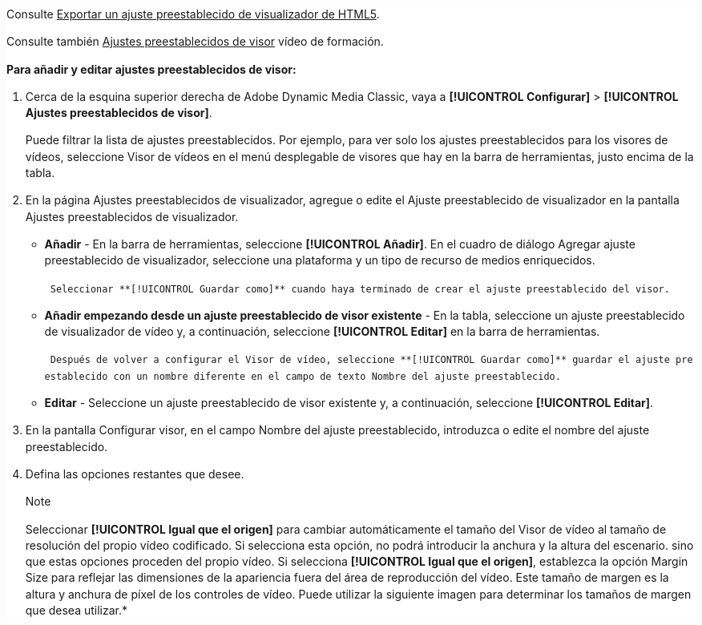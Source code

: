 Consulte [Exportar un ajuste preestablecido de visualizador de HTML5](application-setup.md#exporting_an_html5_viewer_preset).

Consulte también [Ajustes preestablecidos de visor](https://s7d5.scene7.com/s7viewers/html5/VideoViewer.html?videoserverurl=https://s7d5.scene7.com/is/content/&amp;emailurl=https://s7d5.scene7.com/s7/emailFriend&amp;serverUrl=https://s7d5.scene7.com/is/image/&amp;config=Scene7SharedAssets/Universal_HTML5_Video&amp;contenturl=https://s7d5.scene7.com/skins/&amp;asset=S7tutorials/550_viewer-presets_converted%20renamed_Done-AVS) vídeo de formación.

**Para añadir y editar ajustes preestablecidos de visor:**

1. Cerca de la esquina superior derecha de Adobe Dynamic Media Classic, vaya a **[!UICONTROL Configurar]** > **[!UICONTROL Ajustes preestablecidos de visor]**.

   Puede filtrar la lista de ajustes preestablecidos. Por ejemplo, para ver solo los ajustes preestablecidos para los visores de vídeos, seleccione Visor de vídeos en el menú desplegable de visores que hay en la barra de herramientas, justo encima de la tabla.

1. En la página Ajustes preestablecidos de visualizador, agregue o edite el Ajuste preestablecido de visualizador en la pantalla Ajustes preestablecidos de visualizador.

   * **Añadir** - En la barra de herramientas, seleccione **[!UICONTROL Añadir]**. En el cuadro de diálogo Agregar ajuste preestablecido de visualizador, seleccione una plataforma y un tipo de recurso de medios enriquecidos.

          Seleccionar **[!UICONTROL Guardar como]** cuando haya terminado de crear el ajuste preestablecido del visor.
      
   * **Añadir empezando desde un ajuste preestablecido de visor existente** - En la tabla, seleccione un ajuste preestablecido de visualizador de vídeo y, a continuación, seleccione **[!UICONTROL Editar]** en la barra de herramientas.

          Después de volver a configurar el Visor de vídeo, seleccione **[!UICONTROL Guardar como]** guardar el ajuste preestablecido con un nombre diferente en el campo de texto Nombre del ajuste preestablecido.
      
   * **Editar** - Seleccione un ajuste preestablecido de visor existente y, a continuación, seleccione **[!UICONTROL Editar]**.

1. En la pantalla Configurar visor, en el campo Nombre del ajuste preestablecido, introduzca o edite el nombre del ajuste preestablecido.
1. Defina las opciones restantes que desee.

   >[!NOTE]
   >
   >Seleccionar **[!UICONTROL Igual que el origen]** para cambiar automáticamente el tamaño del Visor de vídeo al tamaño de resolución del propio vídeo codificado. Si selecciona esta opción, no podrá introducir la anchura y la altura del escenario. sino que estas opciones proceden del propio vídeo. Si selecciona **[!UICONTROL Igual que el origen]**, establezca la opción Margin Size para reflejar las dimensiones de la apariencia fuera del área de reproducción del vídeo. Este tamaño de margen es la altura y anchura de píxel de los controles de vídeo. Puede utilizar la siguiente imagen para determinar los tamaños de margen que desea utilizar.*
